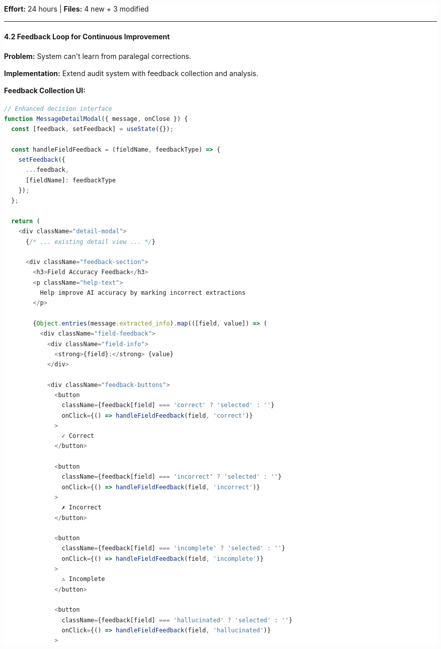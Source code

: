 **Effort:** 24 hours | **Files:** 4 new + 3 modified

---

#### 4.2 Feedback Loop for Continuous Improvement

**Problem:** System can't learn from paralegal corrections.

**Implementation:** Extend audit system with feedback collection and analysis.

**Feedback Collection UI:**
```javascript
// Enhanced decision interface
function MessageDetailModal({ message, onClose }) {
  const [feedback, setFeedback] = useState({});

  const handleFieldFeedback = (fieldName, feedbackType) => {
    setFeedback({
      ...feedback,
      [fieldName]: feedbackType
    });
  };

  return (
    <div className="detail-modal">
      {/* ... existing detail view ... */}

      <div className="feedback-section">
        <h3>Field Accuracy Feedback</h3>
        <p className="help-text">
          Help improve AI accuracy by marking incorrect extractions
        </p>

        {Object.entries(message.extracted_info).map(([field, value]) => (
          <div className="field-feedback">
            <div className="field-info">
              <strong>{field}:</strong> {value}
            </div>

            <div className="feedback-buttons">
              <button
                className={feedback[field] === 'correct' ? 'selected' : ''}
                onClick={() => handleFieldFeedback(field, 'correct')}
              >
                ✓ Correct
              </button>

              <button
                className={feedback[field] === 'incorrect' ? 'selected' : ''}
                onClick={() => handleFieldFeedback(field, 'incorrect')}
              >
                ✗ Incorrect
              </button>

              <button
                className={feedback[field] === 'incomplete' ? 'selected' : ''}
                onClick={() => handleFieldFeedback(field, 'incomplete')}
              >
                ⚠ Incomplete
              </button>

              <button
                className={feedback[field] === 'hallucinated' ? 'selected' : ''}
                onClick={() => handleFieldFeedback(field, 'hallucinated')}
              >
```